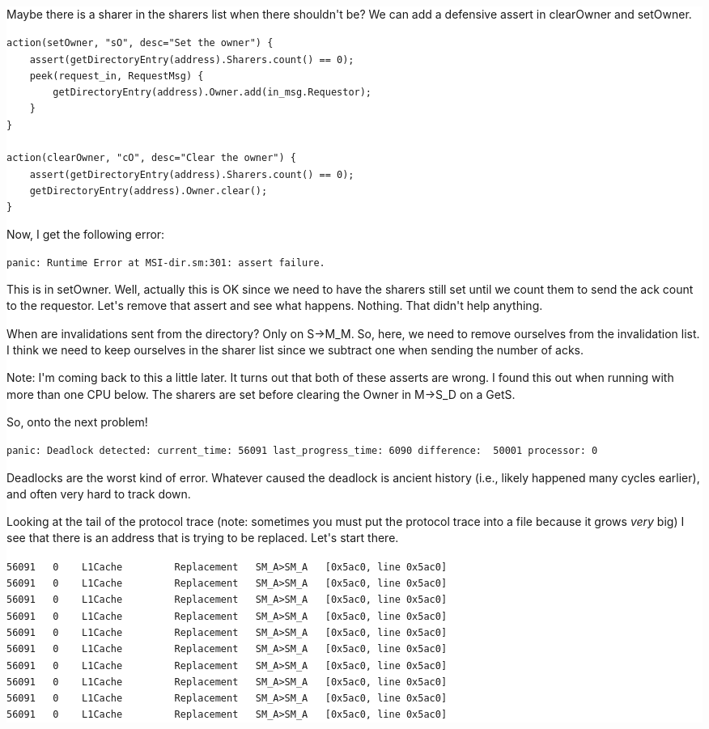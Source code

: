 Maybe there is a sharer in the sharers list when there shouldn't be? We
can add a defensive assert in clearOwner and setOwner.

``` {.sourceCode .c++}
action(setOwner, "sO", desc="Set the owner") {
    assert(getDirectoryEntry(address).Sharers.count() == 0);
    peek(request_in, RequestMsg) {
        getDirectoryEntry(address).Owner.add(in_msg.Requestor);
    }
}

action(clearOwner, "cO", desc="Clear the owner") {
    assert(getDirectoryEntry(address).Sharers.count() == 0);
    getDirectoryEntry(address).Owner.clear();
}
```

Now, I get the following error:

    panic: Runtime Error at MSI-dir.sm:301: assert failure.

This is in setOwner. Well, actually this is OK since we need to have the
sharers still set until we count them to send the ack count to the
requestor. Let's remove that assert and see what happens. Nothing. That
didn't help anything.

When are invalidations sent from the directory? Only on S-\>M\_M. So,
here, we need to remove ourselves from the invalidation list. I think we
need to keep ourselves in the sharer list since we subtract one when
sending the number of acks.

Note: I'm coming back to this a little later. It turns out that both of
these asserts are wrong. I found this out when running with more than
one CPU below. The sharers are set before clearing the Owner in M-\>S\_D
on a GetS.

So, onto the next problem!

    panic: Deadlock detected: current_time: 56091 last_progress_time: 6090 difference:  50001 processor: 0

Deadlocks are the worst kind of error. Whatever caused the deadlock is
ancient history (i.e., likely happened many cycles earlier), and often
very hard to track down.

Looking at the tail of the protocol trace (note: sometimes you must put
the protocol trace into a file because it grows *very* big) I see that
there is an address that is trying to be replaced. Let's start there.

    56091   0    L1Cache         Replacement   SM_A>SM_A   [0x5ac0, line 0x5ac0]
    56091   0    L1Cache         Replacement   SM_A>SM_A   [0x5ac0, line 0x5ac0]
    56091   0    L1Cache         Replacement   SM_A>SM_A   [0x5ac0, line 0x5ac0]
    56091   0    L1Cache         Replacement   SM_A>SM_A   [0x5ac0, line 0x5ac0]
    56091   0    L1Cache         Replacement   SM_A>SM_A   [0x5ac0, line 0x5ac0]
    56091   0    L1Cache         Replacement   SM_A>SM_A   [0x5ac0, line 0x5ac0]
    56091   0    L1Cache         Replacement   SM_A>SM_A   [0x5ac0, line 0x5ac0]
    56091   0    L1Cache         Replacement   SM_A>SM_A   [0x5ac0, line 0x5ac0]
    56091   0    L1Cache         Replacement   SM_A>SM_A   [0x5ac0, line 0x5ac0]
    56091   0    L1Cache         Replacement   SM_A>SM_A   [0x5ac0, line 0x5ac0]
